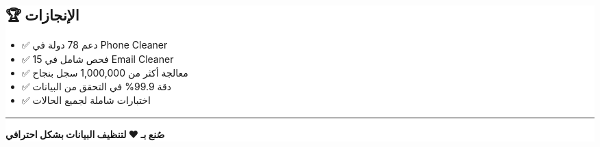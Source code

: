 
## 🏆 الإنجازات

- ✅ دعم 78 دولة في Phone Cleaner
- ✅ 15 فحص شامل في Email Cleaner
- ✅ معالجة أكثر من 1,000,000 سجل بنجاح
- ✅ دقة 99.9% في التحقق من البيانات
- ✅ اختبارات شاملة لجميع الحالات

---

**صُنع بـ ❤️ لتنظيف البيانات بشكل احترافي**

